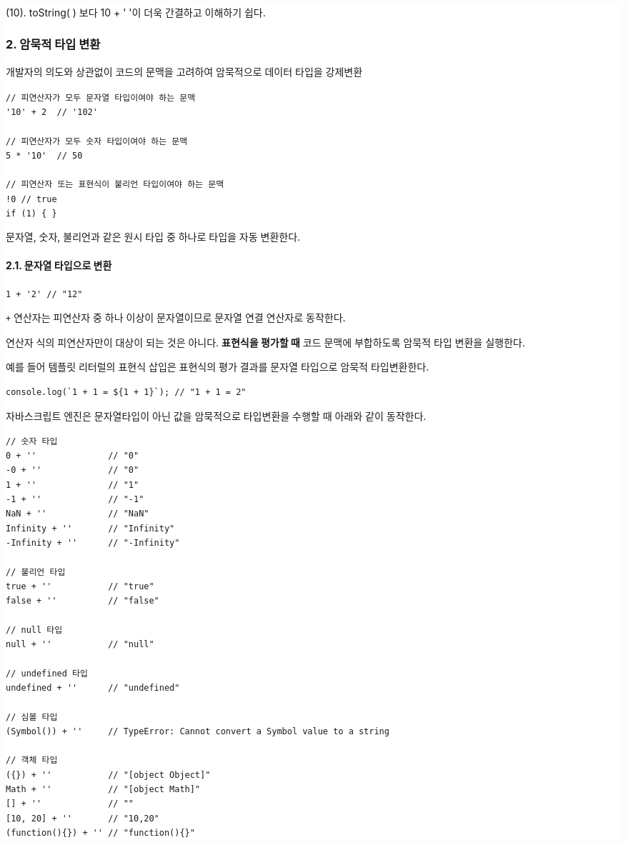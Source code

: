 (10). toString( ) 보다 10 + ' '이 더욱 간결하고 이해하기 쉽다.



### 2. 암묵적 타입 변환

개발자의 의도와 상관없이 코드의 문맥을 고려하여 암묵적으로 데이터 타입을 강제변환

```
// 피연산자가 모두 문자열 타입이여야 하는 문맥
'10' + 2  // '102'

// 피연산자가 모두 숫자 타입이여야 하는 문맥
5 * '10'  // 50

// 피연산자 또는 표현식이 불리언 타입이여야 하는 문맥
!0 // true
if (1) { }
```

문자열, 숫자, 불리언과 같은 원시 타입 중 하나로 타입을 자동 변환한다.



#### 2.1. 문자열 타입으로 변환

```
1 + '2' // "12"
```

`+` 연산자는 피연산자 중 하나 이상이 문자열이므로 문자열 연결 연산자로 동작한다.

연산자 식의 피연산자만이 대상이 되는 것은 아니다. **표현식을 평가할 때** 코드 문맥에 부합하도록 암묵적 타입 변환을 실행한다. 

예를 들어 템플릿 리터럴의 표현식 삽입은 표현식의 평가 결과를 문자열 타입으로 암묵적 타입변환한다.

```
console.log(`1 + 1 = ${1 + 1}`); // "1 + 1 = 2"
```

자바스크립트 엔진은 문자열타입이 아닌 값을 암묵적으로 타입변환을 수행할 때 아래와 같이 동작한다.

```
// 숫자 타입
0 + ''              // "0"
-0 + ''             // "0"
1 + ''              // "1"
-1 + ''             // "-1"
NaN + ''            // "NaN"
Infinity + ''       // "Infinity"
-Infinity + ''      // "-Infinity"

// 불리언 타입
true + ''           // "true"
false + ''          // "false"

// null 타입
null + ''           // "null"

// undefined 타입
undefined + ''      // "undefined"

// 심볼 타입
(Symbol()) + ''     // TypeError: Cannot convert a Symbol value to a string

// 객체 타입
({}) + ''           // "[object Object]"
Math + ''           // "[object Math]"
[] + ''             // ""
[10, 20] + ''       // "10,20"
(function(){}) + '' // "function(){}"
```